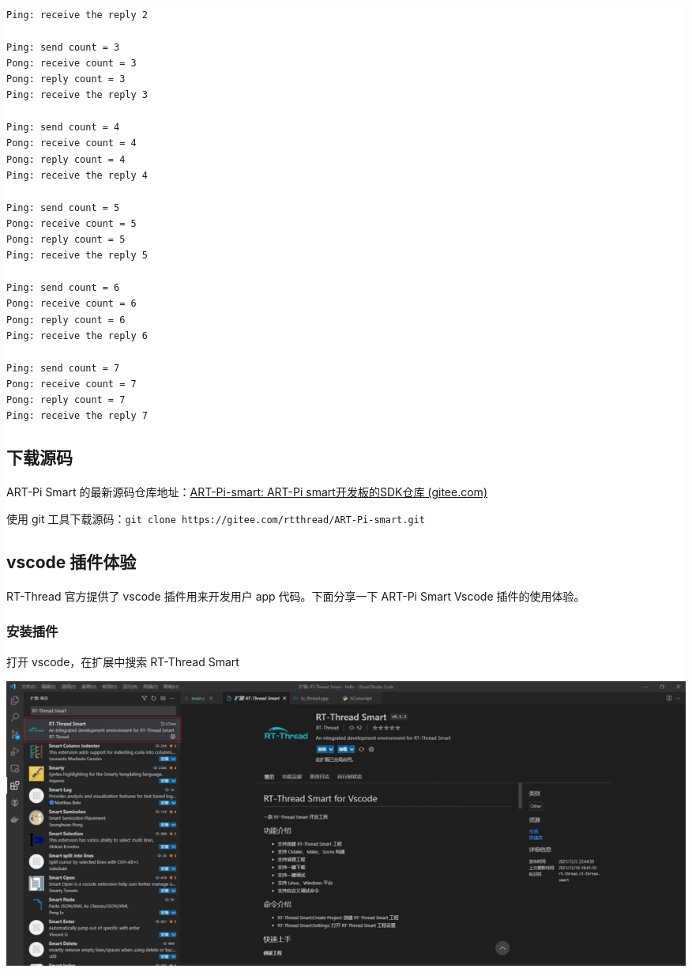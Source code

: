    ```shell
   Ping: receive the reply 2
   
   Ping: send count = 3
   Pong: receive count = 3
   Pong: reply count = 3
   Ping: receive the reply 3
   
   Ping: send count = 4
   Pong: receive count = 4
   Pong: reply count = 4
   Ping: receive the reply 4
   
   Ping: send count = 5
   Pong: receive count = 5
   Pong: reply count = 5
   Ping: receive the reply 5
   
   Ping: send count = 6
   Pong: receive count = 6
   Pong: reply count = 6
   Ping: receive the reply 6
   
   Ping: send count = 7
   Pong: receive count = 7
   Pong: reply count = 7
   Ping: receive the reply 7
   ```

## 下载源码

ART-Pi Smart 的最新源码仓库地址：[ART-Pi-smart: ART-Pi smart开发板的SDK仓库 (gitee.com)](https://gitee.com/rtthread/ART-Pi-smart)

使用 git 工具下载源码：`git clone https://gitee.com/rtthread/ART-Pi-smart.git `

## vscode 插件体验

RT-Thread 官方提供了 vscode 插件用来开发用户 app 代码。下面分享一下 ART-Pi Smart Vscode 插件的使用体验。

### 安装插件

打开 vscode，在扩展中搜索 RT-Thread Smart

![00.png](figures/4.png)
